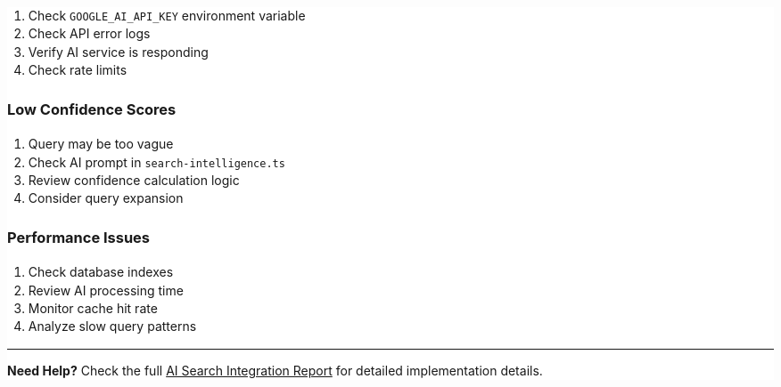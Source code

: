 1. Check `GOOGLE_AI_API_KEY` environment variable
2. Check API error logs
3. Verify AI service is responding
4. Check rate limits

### Low Confidence Scores

1. Query may be too vague
2. Check AI prompt in `search-intelligence.ts`
3. Review confidence calculation logic
4. Consider query expansion

### Performance Issues

1. Check database indexes
2. Review AI processing time
3. Monitor cache hit rate
4. Analyze slow query patterns

---

**Need Help?** Check the full [AI Search Integration Report](./ai/search/AI_SEARCH_INTEGRATION_REPORT.md) for detailed implementation details.
